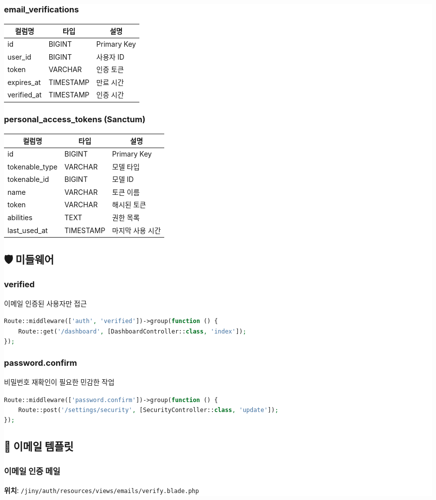 ### email_verifications
| 컬럼명 | 타입 | 설명 |
|--------|------|------|
| id | BIGINT | Primary Key |
| user_id | BIGINT | 사용자 ID |
| token | VARCHAR | 인증 토큰 |
| expires_at | TIMESTAMP | 만료 시간 |
| verified_at | TIMESTAMP | 인증 시간 |

### personal_access_tokens (Sanctum)
| 컬럼명 | 타입 | 설명 |
|--------|------|------|
| id | BIGINT | Primary Key |
| tokenable_type | VARCHAR | 모델 타입 |
| tokenable_id | BIGINT | 모델 ID |
| name | VARCHAR | 토큰 이름 |
| token | VARCHAR | 해시된 토큰 |
| abilities | TEXT | 권한 목록 |
| last_used_at | TIMESTAMP | 마지막 사용 시간 |

## 🛡 미들웨어

### verified
이메일 인증된 사용자만 접근
```php
Route::middleware(['auth', 'verified'])->group(function () {
    Route::get('/dashboard', [DashboardController::class, 'index']);
});
```

### password.confirm
비밀번호 재확인이 필요한 민감한 작업
```php
Route::middleware(['password.confirm'])->group(function () {
    Route::post('/settings/security', [SecurityController::class, 'update']);
});
```

## 📧 이메일 템플릿

### 이메일 인증 메일
**위치**: `/jiny/auth/resources/views/emails/verify.blade.php`
